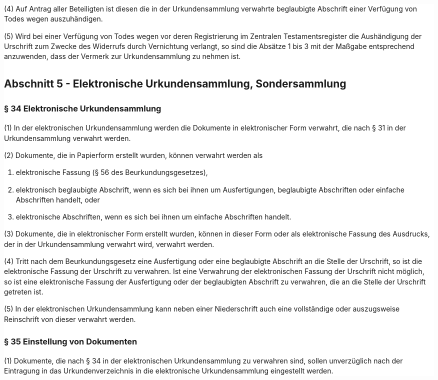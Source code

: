 (4) Auf Antrag aller Beteiligten ist diesen die in der
Urkundensammlung verwahrte beglaubigte Abschrift einer Verfügung von
Todes wegen auszuhändigen.

(5) Wird bei einer Verfügung von Todes wegen vor deren Registrierung
im Zentralen Testamentsregister die Aushändigung der Urschrift zum
Zwecke des Widerrufs durch Vernichtung verlangt, so sind die Absätze 1
bis 3 mit der Maßgabe entsprechend anzuwenden, dass der Vermerk zur
Urkundensammlung zu nehmen ist.


## Abschnitt 5 - Elektronische Urkundensammlung, Sondersammlung


### § 34 Elektronische Urkundensammlung

(1) In der elektronischen Urkundensammlung werden die Dokumente in
elektronischer Form verwahrt, die nach § 31 in der Urkundensammlung
verwahrt werden.

(2) Dokumente, die in Papierform erstellt wurden, können verwahrt
werden als

1.  elektronische Fassung (§ 56 des Beurkundungsgesetzes),


2.  elektronisch beglaubigte Abschrift, wenn es sich bei ihnen um
    Ausfertigungen, beglaubigte Abschriften oder einfache Abschriften
    handelt, oder


3.  elektronische Abschriften, wenn es sich bei ihnen um einfache
    Abschriften handelt.




(3) Dokumente, die in elektronischer Form erstellt wurden, können in
dieser Form oder als elektronische Fassung des Ausdrucks, der in der
Urkundensammlung verwahrt wird, verwahrt werden.

(4) Tritt nach dem Beurkundungsgesetz eine Ausfertigung oder eine
beglaubigte Abschrift an die Stelle der Urschrift, so ist die
elektronische Fassung der Urschrift zu verwahren. Ist eine Verwahrung
der elektronischen Fassung der Urschrift nicht möglich, so ist eine
elektronische Fassung der Ausfertigung oder der beglaubigten Abschrift
zu verwahren, die an die Stelle der Urschrift getreten ist.

(5) In der elektronischen Urkundensammlung kann neben einer
Niederschrift auch eine vollständige oder auszugsweise Reinschrift von
dieser verwahrt werden.


### § 35 Einstellung von Dokumenten

(1) Dokumente, die nach § 34 in der elektronischen Urkundensammlung zu
verwahren sind, sollen unverzüglich nach der Eintragung in das
Urkundenverzeichnis in die elektronische Urkundensammlung eingestellt
werden.
